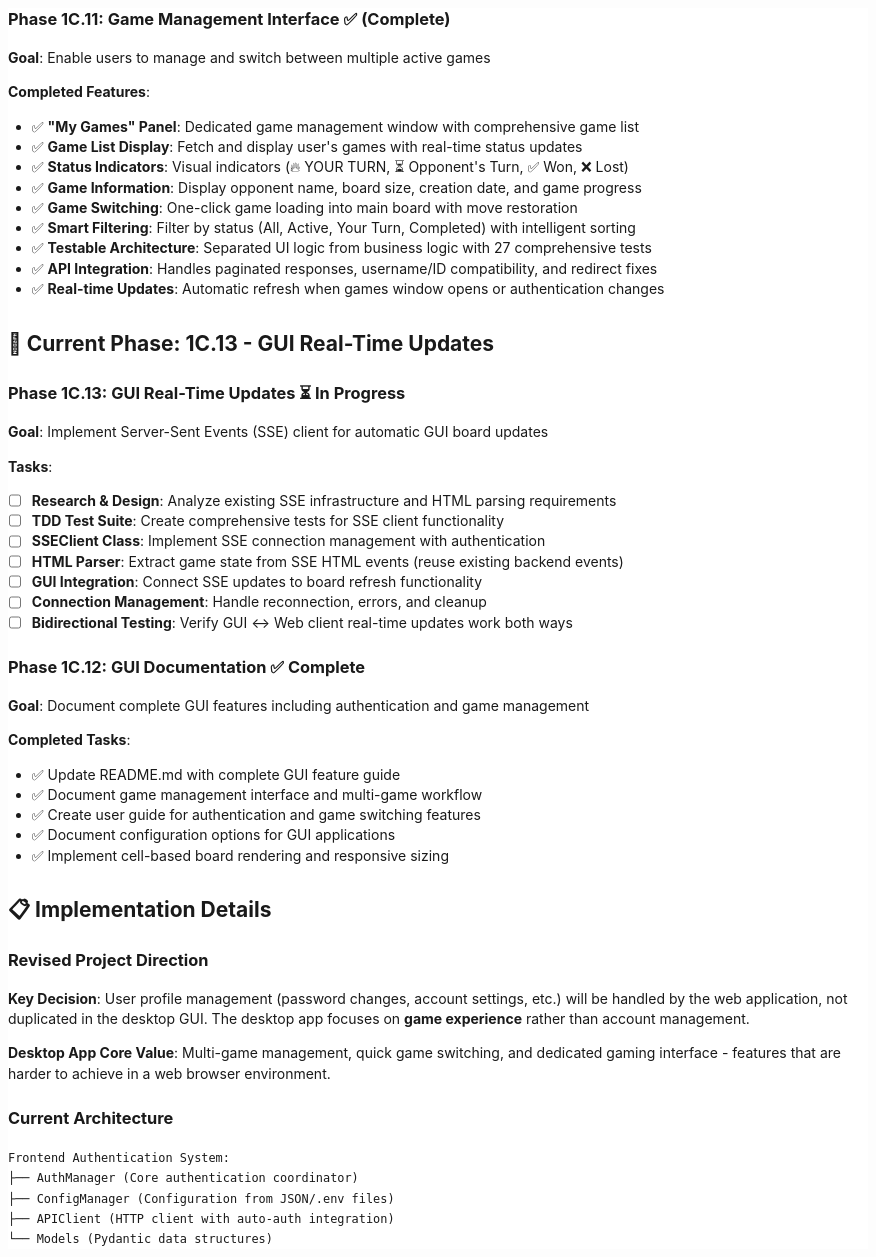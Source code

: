 ### Phase 1C.11: Game Management Interface ✅ (Complete)
**Goal**: Enable users to manage and switch between multiple active games

**Completed Features**:
- ✅ **"My Games" Panel**: Dedicated game management window with comprehensive game list
- ✅ **Game List Display**: Fetch and display user's games with real-time status updates
- ✅ **Status Indicators**: Visual indicators (🔥 YOUR TURN, ⏳ Opponent's Turn, ✅ Won, ❌ Lost)
- ✅ **Game Information**: Display opponent name, board size, creation date, and game progress
- ✅ **Game Switching**: One-click game loading into main board with move restoration
- ✅ **Smart Filtering**: Filter by status (All, Active, Your Turn, Completed) with intelligent sorting
- ✅ **Testable Architecture**: Separated UI logic from business logic with 27 comprehensive tests
- ✅ **API Integration**: Handles paginated responses, username/ID compatibility, and redirect fixes
- ✅ **Real-time Updates**: Automatic refresh when games window opens or authentication changes

## 🚧 Current Phase: 1C.13 - GUI Real-Time Updates

### Phase 1C.13: GUI Real-Time Updates ⏳ In Progress
**Goal**: Implement Server-Sent Events (SSE) client for automatic GUI board updates

**Tasks**:
- [ ] **Research & Design**: Analyze existing SSE infrastructure and HTML parsing requirements
- [ ] **TDD Test Suite**: Create comprehensive tests for SSE client functionality  
- [ ] **SSEClient Class**: Implement SSE connection management with authentication
- [ ] **HTML Parser**: Extract game state from SSE HTML events (reuse existing backend events)
- [ ] **GUI Integration**: Connect SSE updates to board refresh functionality
- [ ] **Connection Management**: Handle reconnection, errors, and cleanup
- [ ] **Bidirectional Testing**: Verify GUI ↔ Web client real-time updates work both ways

### Phase 1C.12: GUI Documentation ✅ Complete
**Goal**: Document complete GUI features including authentication and game management

**Completed Tasks**:
- ✅ Update README.md with complete GUI feature guide
- ✅ Document game management interface and multi-game workflow
- ✅ Create user guide for authentication and game switching features  
- ✅ Document configuration options for GUI applications
- ✅ Implement cell-based board rendering and responsive sizing

## 📋 Implementation Details

### Revised Project Direction

**Key Decision**: User profile management (password changes, account settings, etc.) will be handled by the web application, not duplicated in the desktop GUI. The desktop app focuses on **game experience** rather than account management.

**Desktop App Core Value**: Multi-game management, quick game switching, and dedicated gaming interface - features that are harder to achieve in a web browser environment.

### Current Architecture
```
Frontend Authentication System:
├── AuthManager (Core authentication coordinator)
├── ConfigManager (Configuration from JSON/.env files)  
├── APIClient (HTTP client with auto-auth integration)
└── Models (Pydantic data structures)
```
